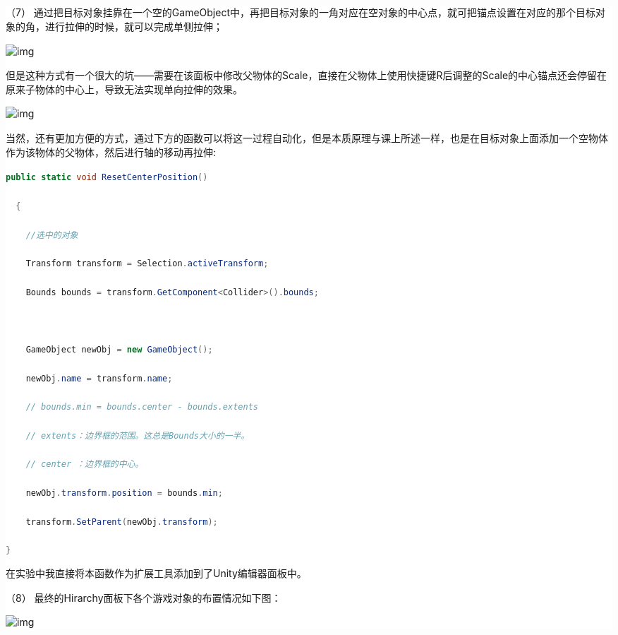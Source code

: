  

（7）  通过把目标对象挂靠在一个空的GameObject中，再把目标对象的一角对应在空对象的中心点，就可把锚点设置在对应的那个目标对象的角，进行拉伸的时候，就可以完成单侧拉伸；

![img](file:///C:\Users\艾孜尔江\AppData\Local\Temp\msohtmlclip1\01\clip_image002.jpg)

 

   但是这种方式有一个很大的坑——需要在该面板中修改父物体的Scale，直接在父物体上使用快捷键R后调整的Scale的中心锚点还会停留在原来子物体的中心上，导致无法实现单向拉伸的效果。

![img](file:///C:\Users\艾孜尔江\AppData\Local\Temp\msohtmlclip1\01\clip_image004.jpg)

 

  当然，还有更加方便的方式，通过下方的函数可以将这一过程自动化，但是本质原理与课上所述一样，也是在目标对象上面添加一个空物体作为该物体的父物体，然后进行轴的移动再拉伸:

```C#
public static void ResetCenterPosition()

  {

​    //选中的对象

​    Transform transform = Selection.activeTransform;

​    Bounds bounds = transform.GetComponent<Collider>().bounds;

 

​    GameObject newObj = new GameObject();

​    newObj.name = transform.name;

​    // bounds.min = bounds.center - bounds.extents

​    // extents：边界框的范围。这总是Bounds大小的一半。

​    // center ：边界框的中心。  

​    newObj.transform.position = bounds.min;

​    transform.SetParent(newObj.transform);

}
```



在实验中我直接将本函数作为扩展工具添加到了Unity编辑器面板中。





（8）  最终的Hirarchy面板下各个游戏对象的布置情况如下图：

![img](file:///C:\Users\艾孜尔江\AppData\Local\Temp\msohtmlclip1\01\clip_image006.jpg)

 
